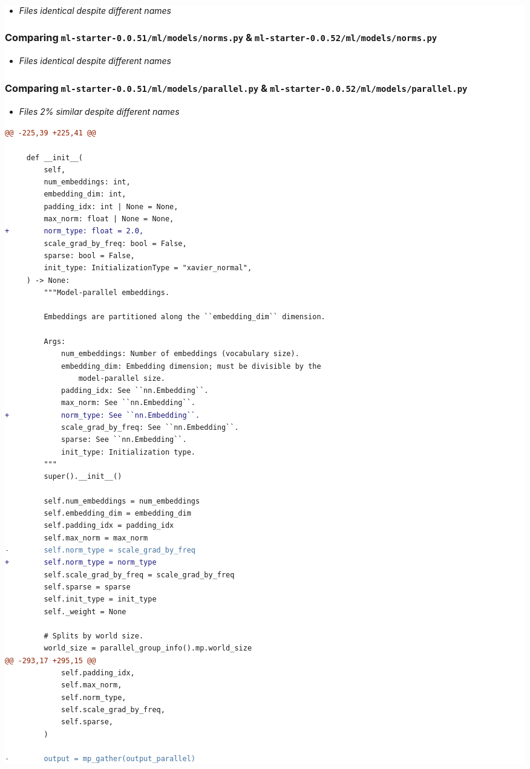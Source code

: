  * *Files identical despite different names*

### Comparing `ml-starter-0.0.51/ml/models/norms.py` & `ml-starter-0.0.52/ml/models/norms.py`

 * *Files identical despite different names*

### Comparing `ml-starter-0.0.51/ml/models/parallel.py` & `ml-starter-0.0.52/ml/models/parallel.py`

 * *Files 2% similar despite different names*

```diff
@@ -225,39 +225,41 @@
 
     def __init__(
         self,
         num_embeddings: int,
         embedding_dim: int,
         padding_idx: int | None = None,
         max_norm: float | None = None,
+        norm_type: float = 2.0,
         scale_grad_by_freq: bool = False,
         sparse: bool = False,
         init_type: InitializationType = "xavier_normal",
     ) -> None:
         """Model-parallel embeddings.
 
         Embeddings are partitioned along the ``embedding_dim`` dimension.
 
         Args:
             num_embeddings: Number of embeddings (vocabulary size).
             embedding_dim: Embedding dimension; must be divisible by the
                 model-parallel size.
             padding_idx: See ``nn.Embedding``.
             max_norm: See ``nn.Embedding``.
+            norm_type: See ``nn.Embedding``.
             scale_grad_by_freq: See ``nn.Embedding``.
             sparse: See ``nn.Embedding``.
             init_type: Initialization type.
         """
         super().__init__()
 
         self.num_embeddings = num_embeddings
         self.embedding_dim = embedding_dim
         self.padding_idx = padding_idx
         self.max_norm = max_norm
-        self.norm_type = scale_grad_by_freq
+        self.norm_type = norm_type
         self.scale_grad_by_freq = scale_grad_by_freq
         self.sparse = sparse
         self.init_type = init_type
         self._weight = None
 
         # Splits by world size.
         world_size = parallel_group_info().mp.world_size
@@ -293,17 +295,15 @@
             self.padding_idx,
             self.max_norm,
             self.norm_type,
             self.scale_grad_by_freq,
             self.sparse,
         )
 
-        output = mp_gather(output_parallel)
```